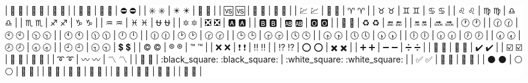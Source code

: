 | 🚯 :do_not_litter: | 🚱 :non-potable_water: | 🚳 :no_bicycles: |
| 🚷 :no_pedestrians: | 🚸 :children_crossing: | ⛔ :no_entry: |
| ✳️ :eight_spoked_asterisk: | ✴️ :eight_pointed_black_star: | 💟 :heart_decoration: |
| 🆚 :vs: | 📳 :vibration_mode: | 📴 :mobile_phone_off: |
| 💹 :chart: | 💱 :currency_exchange: | ♈ :aries: |
| ♉ :taurus: | ♊ :gemini: | ♋ :cancer: |
| ♌ :leo: | ♍ :virgo: | ♎ :libra: |
| ♏ :scorpius: | ♐ :sagittarius: | ♑ :capricorn: |
| ♒ :aquarius: | ♓ :pisces: | ⛎ :ophiuchus: |
| 🔯 :six_pointed_star: | ❎ :negative_squared_cross_mark: | 🅰️ :a: |
| 🅱️ :b: | 🆎 :ab: | 🅾️ :o2: |
| 💠 :diamond_shape_with_a_dot_inside: | ♻️ :recycle: | 🔚 :end: |
| 🔛 :on: | 🔜 :soon: | 🕐 :clock1: |
| 🕜 :clock130: | 🕙 :clock10: | 🕥 :clock1030: |
| 🕚 :clock11: | 🕦 :clock1130: | 🕛 :clock12: |
| 🕧 :clock1230: | 🕑 :clock2: | 🕝 :clock230: |
| 🕒 :clock3: | 🕞 :clock330: | 🕓 :clock4: |
| 🕟 :clock430: | 🕔 :clock5: | 🕠 :clock530: |
| 🕕 :clock6: | 🕡 :clock630: | 🕖 :clock7: |
| 🕢 :clock730: | 🕗 :clock8: | 🕣 :clock830: |
| 🕘 :clock9: | 🕤 :clock930: | 💲 :heavy_dollar_sign: |
| ©️ :copyright: | ®️ :registered: | ™️ :tm: |
| ❌ :x: | ❗ :heavy_exclamation_mark: | ‼️ :bangbang: |
| ⁉️ :interrobang: | ⭕ :o: | ✖️ :heavy_multiplication_x: |
| ➕ :heavy_plus_sign: | ➖ :heavy_minus_sign: | ➗ :heavy_division_sign: |
| 💮 :white_flower: | 💯 :100: | ✔️ :heavy_check_mark: |
| ☑️ :ballot_box_with_check: | 🔘 :radio_button: | 🔗 :link: |
| ➰ :curly_loop: | 〰️ :wavy_dash: | 〽️ :part_alternation_mark: |
| 🔱 :trident: | :black_square: :black_square: | :white_square: :white_square: |
| ✅ :white_check_mark: | 🔲 :black_square_button: | 🔳 :white_square_button: |
| ⚫ :black_circle: | ⚪ :white_circle: | 🔴 :red_circle: |
| 🔵 :large_blue_circle: | 🔷 :large_blue_diamond: | 🔶 :large_orange_diamond: |
| 🔹 :small_blue_diamond: | 🔸 :small_orange_diamond: | 🔺 :small_red_triangle: |
| 🔻 :small_red_triangle_down: |


